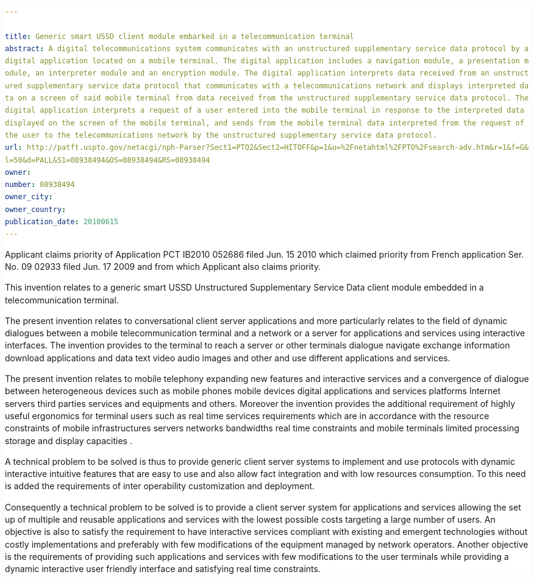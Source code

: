 ```yaml
---

title: Generic smart USSD client module embarked in a telecommunication terminal
abstract: A digital telecommunications system communicates with an unstructured supplementary service data protocol by a digital application located on a mobile terminal. The digital application includes a navigation module, a presentation module, an interpreter module and an encryption module. The digital application interprets data received from an unstructured supplementary service data protocol that communicates with a telecommunications network and displays interpreted data on a screen of said mobile terminal from data received from the unstructured supplementary service data protocol. The digital application interprets a request of a user entered into the mobile terminal in response to the interpreted data displayed on the screen of the mobile terminal, and sends from the mobile terminal data interpreted from the request of the user to the telecommunications network by the unstructured supplementary service data protocol.
url: http://patft.uspto.gov/netacgi/nph-Parser?Sect1=PTO2&Sect2=HITOFF&p=1&u=%2Fnetahtml%2FPTO%2Fsearch-adv.htm&r=1&f=G&l=50&d=PALL&S1=08938494&OS=08938494&RS=08938494
owner: 
number: 08938494
owner_city: 
owner_country: 
publication_date: 20100615
---
```

Applicant claims priority of Application PCT IB2010 052686 filed Jun. 15 2010 which claimed priority from French application Ser. No. 09 02933 filed Jun. 17 2009 and from which Applicant also claims priority.

This invention relates to a generic smart USSD Unstructured Supplementary Service Data client module embedded in a telecommunication terminal.

The present invention relates to conversational client server applications and more particularly relates to the field of dynamic dialogues between a mobile telecommunication terminal and a network or a server for applications and services using interactive interfaces. The invention provides to the terminal to reach a server or other terminals dialogue navigate exchange information download applications and data text video audio images and other and use different applications and services.

The present invention relates to mobile telephony expanding new features and interactive services and a convergence of dialogue between heterogeneous devices such as mobile phones mobile devices digital applications and services platforms Internet servers third parties services and equipments and others. Moreover the invention provides the additional requirement of highly useful ergonomics for terminal users such as real time services requirements which are in accordance with the resource constraints of mobile infrastructures servers networks bandwidths real time constraints and mobile terminals limited processing storage and display capacities .

A technical problem to be solved is thus to provide generic client server systems to implement and use protocols with dynamic interactive intuitive features that are easy to use and also allow fact integration and with low resources consumption. To this need is added the requirements of inter operability customization and deployment.

Consequently a technical problem to be solved is to provide a client server system for applications and services allowing the set up of multiple and reusable applications and services with the lowest possible costs targeting a large number of users. An objective is also to satisfy the requirement to have interactive services compliant with existing and emergent technologies without costly implementations and preferably with few modifications of the equipment managed by network operators. Another objective is the requirements of providing such applications and services with few modifications to the user terminals while providing a dynamic interactive user friendly interface and satisfying real time constraints.
